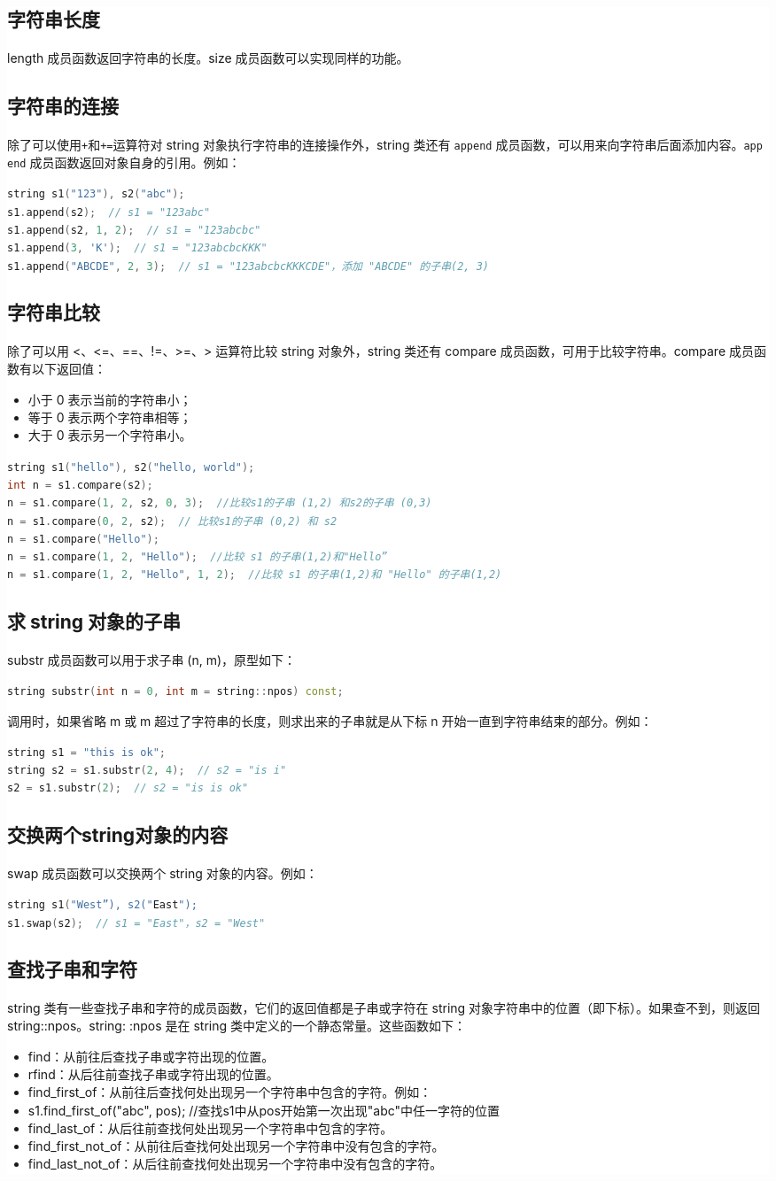 ## 字符串长度  
length 成员函数返回字符串的长度。size 成员函数可以实现同样的功能。

## 字符串的连接
除了可以使用`+`和`+=`运算符对 string 对象执行字符串的连接操作外，string 类还有 `append` 成员函数，可以用来向字符串后面添加内容。`append` 成员函数返回对象自身的引用。例如：
```C++  
string s1("123"), s2("abc");
s1.append(s2);  // s1 = "123abc"
s1.append(s2, 1, 2);  // s1 = "123abcbc"
s1.append(3, 'K');  // s1 = "123abcbcKKK"
s1.append("ABCDE", 2, 3);  // s1 = "123abcbcKKKCDE"，添加 "ABCDE" 的子串(2, 3)
```  

## 字符串比较  
除了可以用 <、<=、==、!=、>=、> 运算符比较 string 对象外，string 类还有 compare 成员函数，可用于比较字符串。compare 成员函数有以下返回值：
* 小于 0 表示当前的字符串小；
* 等于 0 表示两个字符串相等；
* 大于 0 表示另一个字符串小。

```C++  
string s1("hello"), s2("hello, world");
int n = s1.compare(s2);
n = s1.compare(1, 2, s2, 0, 3);  //比较s1的子串 (1,2) 和s2的子串 (0,3)
n = s1.compare(0, 2, s2);  // 比较s1的子串 (0,2) 和 s2
n = s1.compare("Hello");
n = s1.compare(1, 2, "Hello");  //比较 s1 的子串(1,2)和"Hello”
n = s1.compare(1, 2, "Hello", 1, 2);  //比较 s1 的子串(1,2)和 "Hello" 的子串(1,2)
```  

## 求 string 对象的子串
substr 成员函数可以用于求子串 (n, m)，原型如下：  
```C++
string substr(int n = 0, int m = string::npos) const;
```  
调用时，如果省略 m 或 m 超过了字符串的长度，则求出来的子串就是从下标 n 开始一直到字符串结束的部分。例如：
```C++
string s1 = "this is ok";
string s2 = s1.substr(2, 4);  // s2 = "is i"
s2 = s1.substr(2);  // s2 = "is is ok"
```  

## 交换两个string对象的内容
swap 成员函数可以交换两个 string 对象的内容。例如：  
```C++
string s1("West”), s2("East");
s1.swap(s2);  // s1 = "East"，s2 = "West"
```

## 查找子串和字符  
string 类有一些查找子串和字符的成员函数，它们的返回值都是子串或字符在 string 对象字符串中的位置（即下标）。如果查不到，则返回 string::npos。string: :npos 是在 string 类中定义的一个静态常量。这些函数如下：  
* find：从前往后查找子串或字符出现的位置。
* rfind：从后往前查找子串或字符出现的位置。
* find_first_of：从前往后查找何处出现另一个字符串中包含的字符。例如：
* s1.find_first_of("abc", pos);  //查找s1中从pos开始第一次出现"abc"中任一字符的位置
* find_last_of：从后往前查找何处出现另一个字符串中包含的字符。
* find_first_not_of：从前往后查找何处出现另一个字符串中没有包含的字符。
* find_last_not_of：从后往前查找何处出现另一个字符串中没有包含的字符。  
